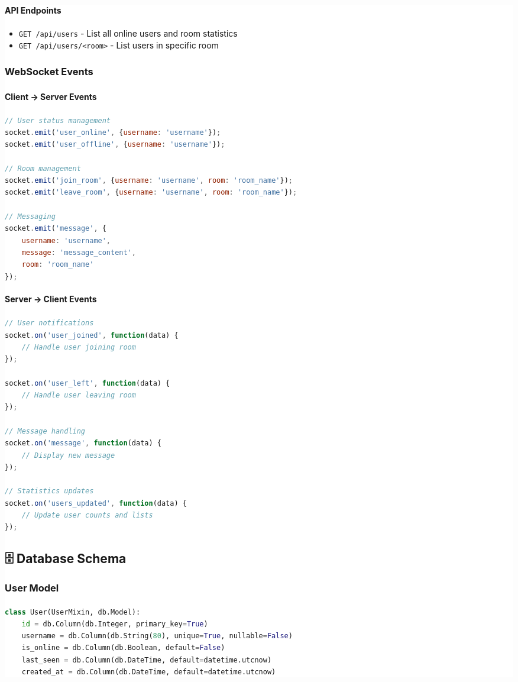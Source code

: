 #### API Endpoints
- `GET /api/users` - List all online users and room statistics
- `GET /api/users/<room>` - List users in specific room

### WebSocket Events

#### Client → Server Events
```javascript
// User status management
socket.emit('user_online', {username: 'username'});
socket.emit('user_offline', {username: 'username'});

// Room management  
socket.emit('join_room', {username: 'username', room: 'room_name'});
socket.emit('leave_room', {username: 'username', room: 'room_name'});

// Messaging
socket.emit('message', {
    username: 'username',
    message: 'message_content',
    room: 'room_name'
});
```

#### Server → Client Events
```javascript
// User notifications
socket.on('user_joined', function(data) {
    // Handle user joining room
});

socket.on('user_left', function(data) {
    // Handle user leaving room
});

// Message handling
socket.on('message', function(data) {
    // Display new message
});

// Statistics updates
socket.on('users_updated', function(data) {
    // Update user counts and lists
});
```

## 🗄️ Database Schema

### User Model
```python
class User(UserMixin, db.Model):
    id = db.Column(db.Integer, primary_key=True)
    username = db.Column(db.String(80), unique=True, nullable=False)
    is_online = db.Column(db.Boolean, default=False)
    last_seen = db.Column(db.DateTime, default=datetime.utcnow)
    created_at = db.Column(db.DateTime, default=datetime.utcnow)
```
